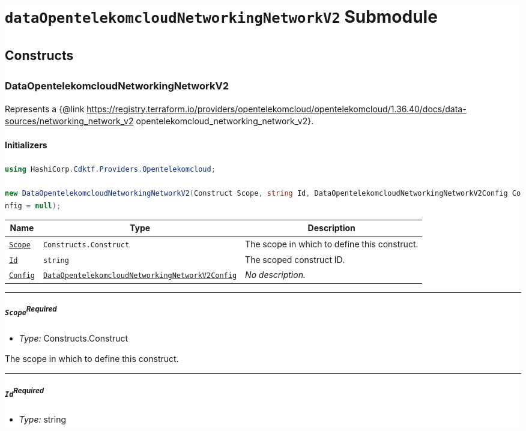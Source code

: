 # `dataOpentelekomcloudNetworkingNetworkV2` Submodule <a name="`dataOpentelekomcloudNetworkingNetworkV2` Submodule" id="@cdktf/provider-opentelekomcloud.dataOpentelekomcloudNetworkingNetworkV2"></a>

## Constructs <a name="Constructs" id="Constructs"></a>

### DataOpentelekomcloudNetworkingNetworkV2 <a name="DataOpentelekomcloudNetworkingNetworkV2" id="@cdktf/provider-opentelekomcloud.dataOpentelekomcloudNetworkingNetworkV2.DataOpentelekomcloudNetworkingNetworkV2"></a>

Represents a {@link https://registry.terraform.io/providers/opentelekomcloud/opentelekomcloud/1.36.40/docs/data-sources/networking_network_v2 opentelekomcloud_networking_network_v2}.

#### Initializers <a name="Initializers" id="@cdktf/provider-opentelekomcloud.dataOpentelekomcloudNetworkingNetworkV2.DataOpentelekomcloudNetworkingNetworkV2.Initializer"></a>

```csharp
using HashiCorp.Cdktf.Providers.Opentelekomcloud;

new DataOpentelekomcloudNetworkingNetworkV2(Construct Scope, string Id, DataOpentelekomcloudNetworkingNetworkV2Config Config = null);
```

| **Name** | **Type** | **Description** |
| --- | --- | --- |
| <code><a href="#@cdktf/provider-opentelekomcloud.dataOpentelekomcloudNetworkingNetworkV2.DataOpentelekomcloudNetworkingNetworkV2.Initializer.parameter.scope">Scope</a></code> | <code>Constructs.Construct</code> | The scope in which to define this construct. |
| <code><a href="#@cdktf/provider-opentelekomcloud.dataOpentelekomcloudNetworkingNetworkV2.DataOpentelekomcloudNetworkingNetworkV2.Initializer.parameter.id">Id</a></code> | <code>string</code> | The scoped construct ID. |
| <code><a href="#@cdktf/provider-opentelekomcloud.dataOpentelekomcloudNetworkingNetworkV2.DataOpentelekomcloudNetworkingNetworkV2.Initializer.parameter.config">Config</a></code> | <code><a href="#@cdktf/provider-opentelekomcloud.dataOpentelekomcloudNetworkingNetworkV2.DataOpentelekomcloudNetworkingNetworkV2Config">DataOpentelekomcloudNetworkingNetworkV2Config</a></code> | *No description.* |

---

##### `Scope`<sup>Required</sup> <a name="Scope" id="@cdktf/provider-opentelekomcloud.dataOpentelekomcloudNetworkingNetworkV2.DataOpentelekomcloudNetworkingNetworkV2.Initializer.parameter.scope"></a>

- *Type:* Constructs.Construct

The scope in which to define this construct.

---

##### `Id`<sup>Required</sup> <a name="Id" id="@cdktf/provider-opentelekomcloud.dataOpentelekomcloudNetworkingNetworkV2.DataOpentelekomcloudNetworkingNetworkV2.Initializer.parameter.id"></a>

- *Type:* string
